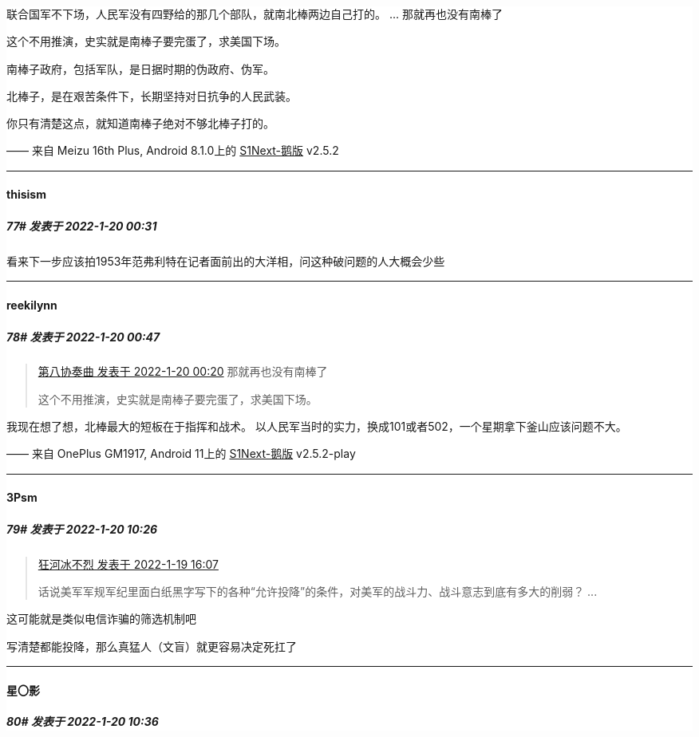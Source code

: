 联合国军不下场，人民军没有四野给的那几个部队，就南北棒两边自己打的。 ...</blockquote>
那就再也没有南棒了

这个不用推演，史实就是南棒子要完蛋了，求美国下场。

南棒子政府，包括军队，是日据时期的伪政府、伪军。

北棒子，是在艰苦条件下，长期坚持对日抗争的人民武装。

你只有清楚这点，就知道南棒子绝对不够北棒子打的。

—— 来自 Meizu 16th Plus, Android 8.1.0上的 [S1Next-鹅版](https://github.com/ykrank/S1-Next/releases) v2.5.2



*****

####  thisism  
##### 77#       发表于 2022-1-20 00:31

看来下一步应该拍1953年范弗利特在记者面前出的大洋相，问这种破问题的人大概会少些

*****

####  reekilynn  
##### 78#       发表于 2022-1-20 00:47

<blockquote><a href="httphttps://bbs.saraba1st.com/2b/forum.php?mod=redirect&amp;goto=findpost&amp;pid=54358966&amp;ptid=2048104" target="_blank">第八协奏曲 发表于 2022-1-20 00:20</a>
那就再也没有南棒了

这个不用推演，史实就是南棒子要完蛋了，求美国下场。</blockquote>
我现在想了想，北棒最大的短板在于指挥和战术。
以人民军当时的实力，换成101或者502，一个星期拿下釜山应该问题不大。

—— 来自 OnePlus GM1917, Android 11上的 [S1Next-鹅版](https://github.com/ykrank/S1-Next/releases) v2.5.2-play



*****

####  3Psm  
##### 79#       发表于 2022-1-20 10:26

<blockquote><a href="httphttps://bbs.saraba1st.com/2b/forum.php?mod=redirect&amp;goto=findpost&amp;pid=54352087&amp;ptid=2048104" target="_blank">狂河冰不烈 发表于 2022-1-19 16:07</a>

话说美军军规军纪里面白纸黑字写下的各种“允许投降”的条件，对美军的战斗力、战斗意志到底有多大的削弱？ ...</blockquote>
这可能就是类似电信诈骗的筛选机制吧

写清楚都能投降，那么真猛人（文盲）就更容易决定死扛了



*****

####  星〇影  
##### 80#       发表于 2022-1-20 10:36
